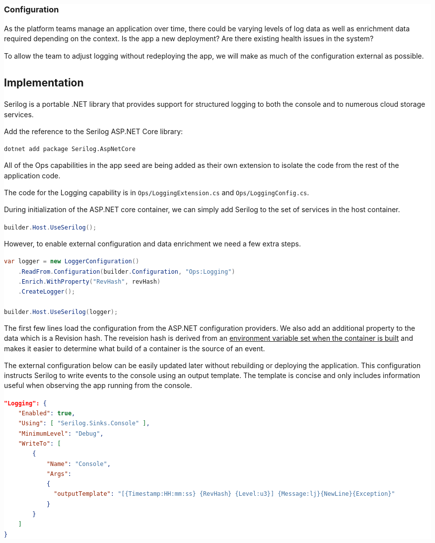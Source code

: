 ### Configuration

As the platform teams manage an application over time, there could be varying levels of log data as well as enrichment data required depending on the context. Is the app a new deployment? Are there existing health issues in the system? 

To allow the team to adjust logging without redeploying the app, we will make as much of the configuration external as possible. 

## Implementation

Serilog is a portable .NET library that provides support for structured logging to both the console and to numerous cloud storage services. 

Add the reference to the Serilog ASP.NET Core library:

```bash
dotnet add package Serilog.AspNetCore
```

All of the Ops capabilities in the app seed are being added as their own extension to isolate the code from the rest of the application code. 

The code for the Logging capability is in `Ops/LoggingExtension.cs` and  `Ops/LoggingConfig.cs`.

During initialization of the ASP.NET core container, we can simply add Serilog to the set of services in the host container.

```csharp
builder.Host.UseSerilog();
```

However, to enable external configuration and data enrichment we need a few extra steps. 

```csharp
var logger = new LoggerConfiguration()
    .ReadFrom.Configuration(builder.Configuration, "Ops:Logging")
    .Enrich.WithProperty("RevHash", revHash)
    .CreateLogger();
            
builder.Host.UseSerilog(logger);
```

The first few lines load the configuration from the ASP.NET configuration providers. We also add an additional property to the data which is a Revision hash. The reveision hash is derived from an [environment variable set when the container is built](container-labels.md) and makes it easier to determine what build of a container is the source of an event.

The external configuration below can be easily updated later without rebuilding or deploying the application. This configuration instructs Serilog to write events to the console using an output template. The template is concise and only includes information useful when observing the app running from the console.

```json
"Logging": {
    "Enabled": true,
    "Using": [ "Serilog.Sinks.Console" ],
    "MinimumLevel": "Debug",
    "WriteTo": [
        {   
            "Name": "Console",
            "Args": 
            {
              "outputTemplate": "[{Timestamp:HH:mm:ss} {RevHash} {Level:u3}] {Message:lj}{NewLine}{Exception}"
            } 
        }
    ]
}
```
